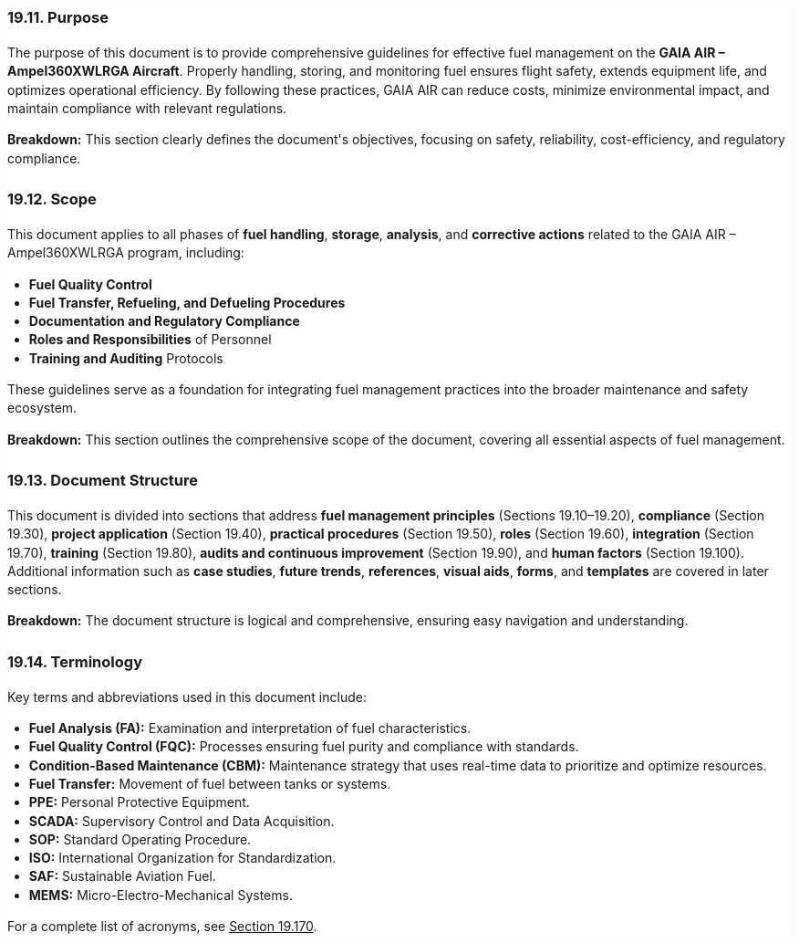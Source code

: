 ### 19.11. Purpose
The purpose of this document is to provide comprehensive guidelines for effective fuel management on the **GAIA AIR – Ampel360XWLRGA Aircraft**. Properly handling, storing, and monitoring fuel ensures flight safety, extends equipment life, and optimizes operational efficiency. By following these practices, GAIA AIR can reduce costs, minimize environmental impact, and maintain compliance with relevant regulations.

**Breakdown:** This section clearly defines the document's objectives, focusing on safety, reliability, cost-efficiency, and regulatory compliance.

### 19.12. Scope
This document applies to all phases of **fuel handling**, **storage**, **analysis**, and **corrective actions** related to the GAIA AIR – Ampel360XWLRGA program, including:

- **Fuel Quality Control**  
- **Fuel Transfer, Refueling, and Defueling Procedures**  
- **Documentation and Regulatory Compliance**  
- **Roles and Responsibilities** of Personnel  
- **Training and Auditing** Protocols  

These guidelines serve as a foundation for integrating fuel management practices into the broader maintenance and safety ecosystem.

**Breakdown:** This section outlines the comprehensive scope of the document, covering all essential aspects of fuel management.

### 19.13. Document Structure
This document is divided into sections that address **fuel management principles** (Sections 19.10–19.20), **compliance** (Section 19.30), **project application** (Section 19.40), **practical procedures** (Section 19.50), **roles** (Section 19.60), **integration** (Section 19.70), **training** (Section 19.80), **audits and continuous improvement** (Section 19.90), and **human factors** (Section 19.100). Additional information such as **case studies**, **future trends**, **references**, **visual aids**, **forms**, and **templates** are covered in later sections.

**Breakdown:** The document structure is logical and comprehensive, ensuring easy navigation and understanding.

### 19.14. Terminology
Key terms and abbreviations used in this document include:

- **Fuel Analysis (FA):** Examination and interpretation of fuel characteristics.  
- **Fuel Quality Control (FQC):** Processes ensuring fuel purity and compliance with standards.  
- **Condition-Based Maintenance (CBM):** Maintenance strategy that uses real-time data to prioritize and optimize resources.  
- **Fuel Transfer:** Movement of fuel between tanks or systems.  
- **PPE:** Personal Protective Equipment.  
- **SCADA:** Supervisory Control and Data Acquisition.  
- **SOP:** Standard Operating Procedure.  
- **ISO:** International Organization for Standardization.  
- **SAF:** Sustainable Aviation Fuel.  
- **MEMS:** Micro-Electro-Mechanical Systems.

For a complete list of acronyms, see [Section 19.170](#19170-acronyms).
